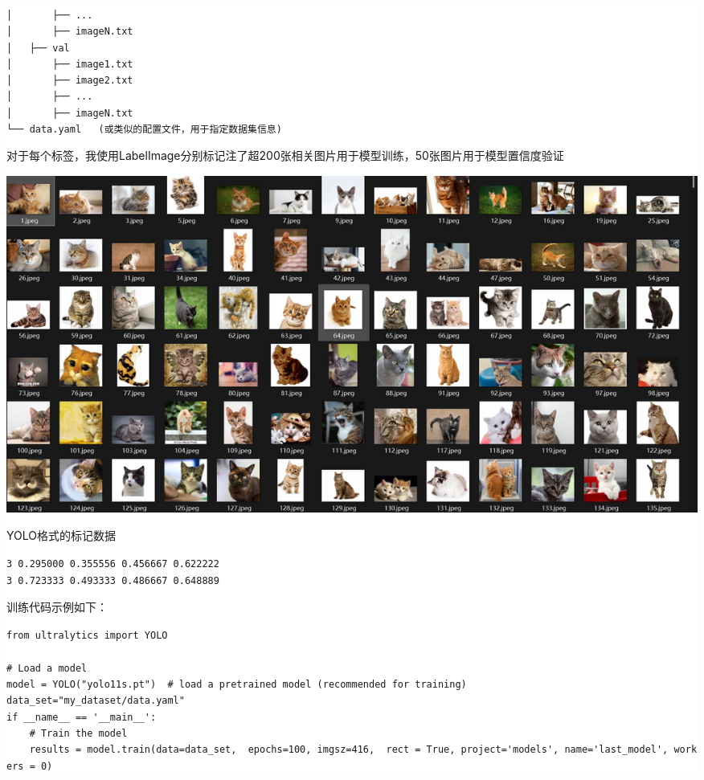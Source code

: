 ```
│   	├── ...
│   	├── imageN.txt	
│   ├── val
│   	├── image1.txt
│   	├── image2.txt
│   	├── ...
│   	├── imageN.txt
└── data.yaml   (或类似的配置文件，用于指定数据集信息)
```

对于每个标签，我使用LabelImage分别标记注了超200张相关图片用于模型训练，50张图片用于模型置信度验证

![image-20250112225414592](images/image-20250112225414592.png)

YOLO格式的标记数据

```
3 0.295000 0.355556 0.456667 0.622222
3 0.723333 0.493333 0.486667 0.648889
```

训练代码示例如下：

```
from ultralytics import YOLO

# Load a model
model = YOLO("yolo11s.pt")  # load a pretrained model (recommended for training)
data_set="my_dataset/data.yaml"
if __name__ == '__main__':
    # Train the model
    results = model.train(data=data_set,  epochs=100, imgsz=416,  rect = True, project='models', name='last_model', workers = 0)
```
